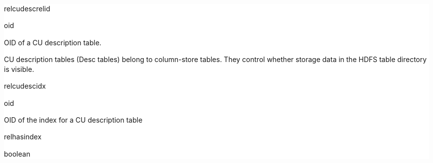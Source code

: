 </td>
</tr>
<tr id="en-us_topic_0283136767_en-us_topic_0237122277_en-us_topic_0059778035_r776f56e49bec4312a9fae0108a471447"><td class="cellrowborder" valign="top" width="22.2%" headers="mcps1.2.4.1.1 "><p id="en-us_topic_0283136767_en-us_topic_0237122277_en-us_topic_0059778035_a85d77a92de484aedb0432d069e06a9ee"><a name="en-us_topic_0283136767_en-us_topic_0237122277_en-us_topic_0059778035_a85d77a92de484aedb0432d069e06a9ee"></a><a name="en-us_topic_0283136767_en-us_topic_0237122277_en-us_topic_0059778035_a85d77a92de484aedb0432d069e06a9ee"></a>relcudescrelid</p>
</td>
<td class="cellrowborder" valign="top" width="12.41%" headers="mcps1.2.4.1.2 "><p id="en-us_topic_0283136767_en-us_topic_0237122277_en-us_topic_0059778035_adac757df48eb4bf2b5ef474a7607d2fe"><a name="en-us_topic_0283136767_en-us_topic_0237122277_en-us_topic_0059778035_adac757df48eb4bf2b5ef474a7607d2fe"></a><a name="en-us_topic_0283136767_en-us_topic_0237122277_en-us_topic_0059778035_adac757df48eb4bf2b5ef474a7607d2fe"></a>oid</p>
</td>
<td class="cellrowborder" valign="top" width="65.39%" headers="mcps1.2.4.1.3 "><p id="en-us_topic_0283136767_en-us_topic_0237122277_en-us_topic_0059778035_a32c48fe6044a4ae9ba640bb4825212a7"><a name="en-us_topic_0283136767_en-us_topic_0237122277_en-us_topic_0059778035_a32c48fe6044a4ae9ba640bb4825212a7"></a><a name="en-us_topic_0283136767_en-us_topic_0237122277_en-us_topic_0059778035_a32c48fe6044a4ae9ba640bb4825212a7"></a>OID of a CU description table.</p>
<p id="en-us_topic_0283136767_en-us_topic_0237122277_p9625121010391"><a name="en-us_topic_0283136767_en-us_topic_0237122277_p9625121010391"></a><a name="en-us_topic_0283136767_en-us_topic_0237122277_p9625121010391"></a>CU description tables (Desc tables) belong to column-store tables. They control whether storage data in the HDFS table directory is visible.</p>
</td>
</tr>
<tr id="en-us_topic_0283136767_en-us_topic_0237122277_en-us_topic_0059778035_r514911a9b2d34f1d8ef29f309403914c"><td class="cellrowborder" valign="top" width="22.2%" headers="mcps1.2.4.1.1 "><p id="en-us_topic_0283136767_en-us_topic_0237122277_en-us_topic_0059778035_adb0d8b039b4649488a887f0b8586623d"><a name="en-us_topic_0283136767_en-us_topic_0237122277_en-us_topic_0059778035_adb0d8b039b4649488a887f0b8586623d"></a><a name="en-us_topic_0283136767_en-us_topic_0237122277_en-us_topic_0059778035_adb0d8b039b4649488a887f0b8586623d"></a>relcudescidx</p>
</td>
<td class="cellrowborder" valign="top" width="12.41%" headers="mcps1.2.4.1.2 "><p id="en-us_topic_0283136767_en-us_topic_0237122277_en-us_topic_0059778035_af1ad91a4b05d46e18bed65ee7ea974b5"><a name="en-us_topic_0283136767_en-us_topic_0237122277_en-us_topic_0059778035_af1ad91a4b05d46e18bed65ee7ea974b5"></a><a name="en-us_topic_0283136767_en-us_topic_0237122277_en-us_topic_0059778035_af1ad91a4b05d46e18bed65ee7ea974b5"></a>oid</p>
</td>
<td class="cellrowborder" valign="top" width="65.39%" headers="mcps1.2.4.1.3 "><p id="en-us_topic_0283136767_en-us_topic_0237122277_en-us_topic_0059778035_a206ae957b93f4eb3b42f7a12f9e99a01"><a name="en-us_topic_0283136767_en-us_topic_0237122277_en-us_topic_0059778035_a206ae957b93f4eb3b42f7a12f9e99a01"></a><a name="en-us_topic_0283136767_en-us_topic_0237122277_en-us_topic_0059778035_a206ae957b93f4eb3b42f7a12f9e99a01"></a>OID of the index for a CU description table</p>
</td>
</tr>
<tr id="en-us_topic_0283136767_en-us_topic_0237122277_en-us_topic_0059778035_rc0a68a684d2c474bbdb7d2aeaecc1c85"><td class="cellrowborder" valign="top" width="22.2%" headers="mcps1.2.4.1.1 "><p id="en-us_topic_0283136767_en-us_topic_0237122277_en-us_topic_0059778035_a30ad1ac41fc04ea09c6567c415e6c4f8"><a name="en-us_topic_0283136767_en-us_topic_0237122277_en-us_topic_0059778035_a30ad1ac41fc04ea09c6567c415e6c4f8"></a><a name="en-us_topic_0283136767_en-us_topic_0237122277_en-us_topic_0059778035_a30ad1ac41fc04ea09c6567c415e6c4f8"></a>relhasindex</p>
</td>
<td class="cellrowborder" valign="top" width="12.41%" headers="mcps1.2.4.1.2 "><p id="en-us_topic_0283136767_en-us_topic_0237122277_en-us_topic_0059778035_a1b7e71c093594c8ab737da4d8773cccf"><a name="en-us_topic_0283136767_en-us_topic_0237122277_en-us_topic_0059778035_a1b7e71c093594c8ab737da4d8773cccf"></a><a name="en-us_topic_0283136767_en-us_topic_0237122277_en-us_topic_0059778035_a1b7e71c093594c8ab737da4d8773cccf"></a><span id="en-us_topic_0283136767_en-us_topic_0237122277_text6591123272618"><a name="en-us_topic_0283136767_en-us_topic_0237122277_text6591123272618"></a><a name="en-us_topic_0283136767_en-us_topic_0237122277_text6591123272618"></a>boolean</span></p>
</td>